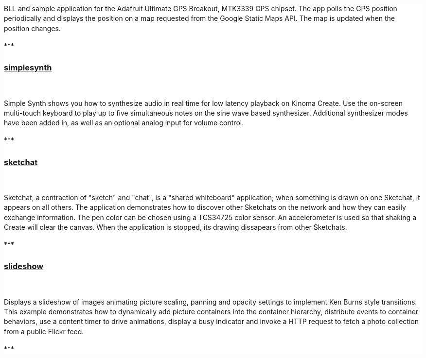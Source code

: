 BLL and sample application for the Adafruit Ultimate GPS Breakout, MTK3339 GPS chipset. The app polls the GPS position periodically and displays the position on a map requested from the Google Static Maps API. The map is updated when the position changes.

<div style="clear:both; margin-bottom: 16px;"></div>			
***

### <a href="https://github.com/Kinoma/KPR-examples/tree/master/simplesynth">simplesynth</a>
<a href="https://github.com/Kinoma/KPR-examples/tree/master/simplesynth"><img src="https://raw.githubusercontent.com/Kinoma/KPR-examples/master/screenshots/simplesynth-example.jpg" height="100" alt=""/></a>

<x-app-info id="simplesynth.example.kinoma.marvell.com"><span class="createSample pinsSample mediaSample"></span></x-app-info>

Simple Synth shows you how to synthesize audio in real time for low latency playback on Kinoma Create. Use the on-screen multi-touch keyboard to play up to five simultaneous notes on the sine wave based synthesizer. Additional synthesizer modes have been added in, as well as an optional analog input for volume control. 

<div style="clear:both; margin-bottom: 16px;"></div>			
***

### <a href="https://github.com/Kinoma/KPR-examples/tree/master/sketchat">sketchat</a>
<a href="https://github.com/Kinoma/KPR-examples/tree/master/sketchat"><img src="https://raw.githubusercontent.com/Kinoma/KPR-examples/master/screenshots/sketchat-example.jpg" height="100" alt=""/></a>

<x-app-info id="sketchat.create.kinoma.marvell.com"><span class="createSample pinsSample networkSample uiSample"></span></x-app-info>

Sketchat, a contraction of "sketch" and "chat", is a "shared whiteboard" application; when something is drawn on one Sketchat, it appears on all others. The application demonstrates how to discover other Sketchats on the network and how they can easily exchange information.  The pen color can be chosen using a TCS34725 color sensor. An accelerometer is used so that shaking a Create will clear the canvas. When the application is stopped, its drawing dissapears from other Sketchats.

<div style="clear:both; margin-bottom: 16px;"></div>			
***

### <a href="https://github.com/Kinoma/KPR-examples/tree/master/slideshow">slideshow</a>
<a href="https://github.com/Kinoma/KPR-examples/tree/master/slideshow"><img src="https://raw.githubusercontent.com/Kinoma/KPR-examples/master/screenshots/slideshow-example.jpg" height="100" alt=""/></a>
					
<x-app-info id="slideshow.example.kinoma.marvell.com"><span class="uiSample"></span></x-app-info>

Displays a slideshow of images animating picture scaling, panning and opacity settings to implement Ken Burns style transitions. This example demonstrates how to dynamically add picture containers into the container hierarchy, distribute events to container behaviors, use a content timer to drive animations, display a busy indicator and invoke a HTTP request to fetch a photo collection from a public Flickr feed.

<div style="clear:both; margin-bottom: 16px;"></div>			
***
